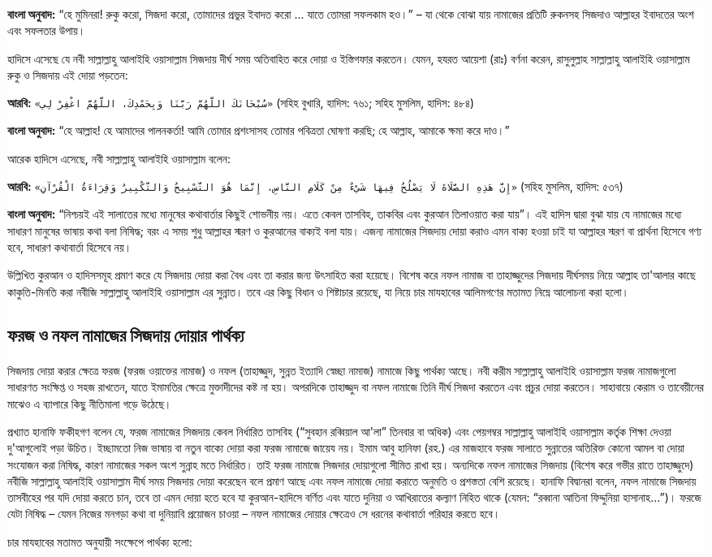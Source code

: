 **বাংলা অনুবাদ:**
“হে মুমিনরা! রুকু করো, সিজদা করো, তোমাদের প্রভুর ইবাদত করো ... যাতে তোমরা সফলকাম হও।” – যা থেকে বোঝা যায় নামাজের প্রতিটি রুকনসহ সিজদাও আল্লাহর ইবাদতের অংশ এবং সফলতার উপায়।

হাদিসে এসেছে যে নবী সাল্লাল্লাহু আলাইহি ওয়াসাল্লাম সিজদায় দীর্ঘ সময় অতিবাহিত করে দোয়া ও ইস্তিগফার করতেন। যেমন, হযরত আয়েশা (রাঃ) বর্ণনা করেন, রাসুলুল্লাহ সাল্লাল্লাহু আলাইহি ওয়াসাল্লাম রুকু ও সিজদায় এই দোয়া পড়তেন:

**আরবি:**
`«سُبْحَانَكَ اللَّهُمَّ رَبَّنَا وَبِحَمْدِكَ، اللَّهُمَّ اغْفِرْ لِي»`
(সহিহ বুখারি, হাদিস: ৭৬১; সহিহ মুসলিম, হাদিস: ৪৮৪)

**বাংলা অনুবাদ:**
“হে আল্লাহ! হে আমাদের পালনকর্তা! আমি তোমার প্রশংসাসহ তোমার পবিত্রতা ঘোষণা করছি; হে আল্লাহ, আমাকে ক্ষমা করে দাও।”

আরেক হাদিসে এসেছে, নবী সাল্লাল্লাহু আলাইহি ওয়াসাল্লাম বলেন:

**আরবি:**
`«إِنَّ هَذِهِ الصَّلَاةَ لَا يَصْلُحُ فِيهَا شَيْءٌ مِنْ كَلَامِ النَّاسِ، إِنَّمَا هُوَ التَّسْبِيحُ وَالتَّكْبِيرُ وَقِرَاءَةُ الْقُرْآنِ»`
(সহিহ মুসলিম, হাদিস: ৫৩৭)

**বাংলা অনুবাদ:**
“নিশ্চয়ই এই সালাতের মধ্যে মানুষের কথাবার্তার কিছুই শোভনীয় নয়। এতে কেবল তাসবিহ, তাকবির এবং কুরআন তিলাওয়াত করা যায়”। এই হাদিস দ্বারা বুঝা যায় যে নামাজের মধ্যে সাধারণ মানুষের ভাষায় কথা বলা নিষিদ্ধ; বরং এ সময় শুধু আল্লাহর স্মরণ ও কুরআনের বাক্যই বলা যায়। এজন্য নামাজের সিজদায় দোয়া করাও এমন বাক্য হওয়া চাই যা আল্লাহর স্মরণ বা প্রার্থনা হিসেবে গণ্য হবে, সাধারণ কথাবার্তা হিসেবে নয়।

উল্লিখিত কুরআন ও হাদিসসমূহ প্রমাণ করে যে সিজদায় দোয়া করা বৈধ এবং তা করার জন্য উৎসাহিত করা হয়েছে। বিশেষ করে নফল নামাজ বা তাহাজ্জুদের সিজদায় দীর্ঘসময় নিয়ে আল্লাহ তা'আলার কাছে কাকুতি-মিনতি করা নবীজি সাল্লাল্লাহু আলাইহি ওয়াসাল্লাম এর সুন্নাত। তবে এর কিছু বিধান ও শিষ্টাচার রয়েছে, যা নিয়ে চার মাযহাবের আলিমগণের মতামত নিম্নে আলোচনা করা হলো।

## ফরজ ও নফল নামাজের সিজদায় দোয়ার পার্থক্য

সিজদায় দোয়া করার ক্ষেত্রে ফরজ (ফরজ ওয়াক্তের নামাজ) ও নফল (তাহাজ্জুদ, সুন্নত ইত্যাদি স্বেচ্ছা নামাজ) নামাজে কিছু পার্থক্য আছে। নবী করীম সাল্লাল্লাহু আলাইহি ওয়াসাল্লাম ফরজ নামাজগুলো সাধারণত সংক্ষিপ্ত ও সহজ রাখতেন, যাতে ইমামতির ক্ষেত্রে মুক্তাদীদের কষ্ট না হয়। অপরদিকে তাহাজ্জুদ বা নফল নামাজে তিনি দীর্ঘ সিজদা করতেন এবং প্রচুর দোয়া করতেন। সাহাবায়ে কেরাম ও তাবেয়ীনের মাঝেও এ ব্যাপারে কিছু নীতিমালা গড়ে উঠেছে।

প্রখ্যাত হানাফি ফকীহগণ বলেন যে, ফরজ নামাজের সিজদায় কেবল নির্ধারিত তাসবিহ (“সুবহান রব্বিয়াল আ'লা” তিনবার বা অধিক) এবং পেয়গম্বর সাল্লাল্লাহু আলাইহি ওয়াসাল্লাম কর্তৃক শিক্ষা দেওয়া দু'আগুলোই পড়া উচিত। ইচ্ছামতো নিজ ভাষায় বা নতুন বাক্যে দোয়া করা ফরজ নামাজে জায়েয নয়। ইমাম আবু হানিফা (রহ.) এর মাজহাবে ফরজ সালাতে সুন্নাতের অতিরিক্ত কোনো আমল বা দোয়া সংযোজন করা নিষিদ্ধ, কারণ নামাজের সকল অংশ সুন্নাহ মতে নির্ধারিত। তাই ফরজ নামাজে সিজদার দোয়াগুলো সীমিত রাখা হয়। অন্যদিকে নফল নামাজের সিজদায় (বিশেষ করে গভীর রাতে তাহাজ্জুদে) নবীজি সাল্লাল্লাহু আলাইহি ওয়াসাল্লাম দীর্ঘ সময় সিজদায় দোয়া করেছেন বলে প্রমাণ আছে এবং নফল নামাজে দোয়া করাতে অনুমতি ও প্রশস্ততা বেশি রয়েছে। হানাফি বিদ্বানরা বলেন, নফল নামাজে সিজদায় তাসবীহের পর যদি দোয়া করতে চান, তবে তা এমন দোয়া হতে হবে যা কুরআন-হাদিসে বর্ণিত এবং যাতে দুনিয়া ও আখিরাতের কল্যাণ নিহিত থাকে (যেমন: “রব্বানা আতিনা ফিদ্দুনিয়া হাসানাহ…”)। ফরজে যেটা নিষিদ্ধ – যেমন নিজের মনগড়া কথা বা দুনিয়াবি প্রয়োজন চাওয়া – নফল নামাজের দোয়ার ক্ষেত্রেও সে ধরনের কথাবার্তা পরিহার করতে হবে।

চার মাযহাবের মতামত অনুযায়ী সংক্ষেপে পার্থক্য হলো:
